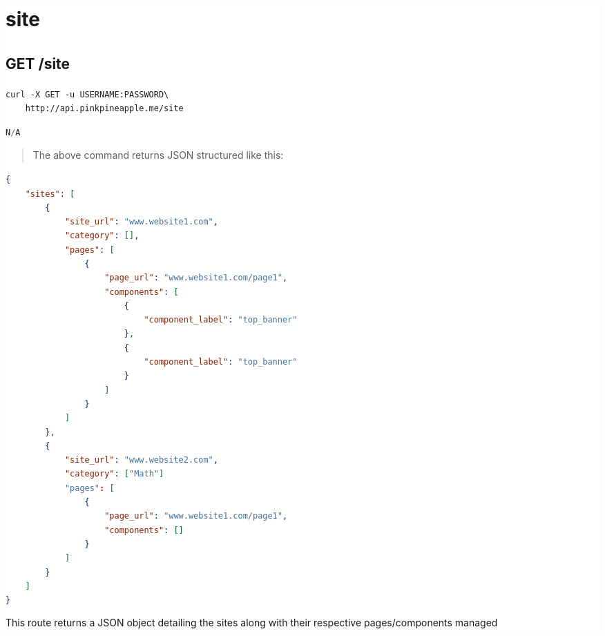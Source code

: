 # site

## GET /site

```shell
curl -X GET -u USERNAME:PASSWORD\ 
    http://api.pinkpineapple.me/site
```

```javascript
N/A
```

> The above command returns JSON structured like this:

```json
{
    "sites": [
        {
            "site_url": "www.website1.com",
            "category": [],
            "pages": [
                {
                    "page_url": "www.website1.com/page1",
                    "components": [
                        {
                            "component_label": "top_banner"
                        },
                        {
                            "component_label": "top_banner"
                        }
                    ]
                }
            ]
        },
        {
            "site_url": "www.website2.com",
            "category": ["Math"]
            "pages": [
                {
                    "page_url": "www.website1.com/page1",
                    "components": []
                }
            ]
        }
    ]
}

```

This route returns a JSON object detailing the sites along with their respective pages/components managed
